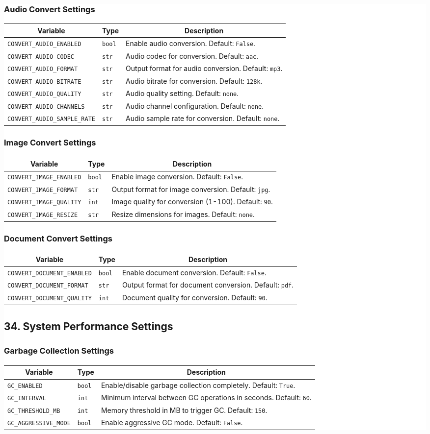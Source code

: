 ### Audio Convert Settings
| Variable                    | Type   | Description |
|-----------------------------|--------|-------------|
| `CONVERT_AUDIO_ENABLED`     | `bool` | Enable audio conversion. Default: `False`. |
| `CONVERT_AUDIO_CODEC`       | `str`  | Audio codec for conversion. Default: `aac`. |
| `CONVERT_AUDIO_FORMAT`      | `str`  | Output format for audio conversion. Default: `mp3`. |
| `CONVERT_AUDIO_BITRATE`     | `str`  | Audio bitrate for conversion. Default: `128k`. |
| `CONVERT_AUDIO_QUALITY`     | `str`  | Audio quality setting. Default: `none`. |
| `CONVERT_AUDIO_CHANNELS`    | `str`  | Audio channel configuration. Default: `none`. |
| `CONVERT_AUDIO_SAMPLE_RATE` | `str`  | Audio sample rate for conversion. Default: `none`. |

### Image Convert Settings
| Variable                    | Type   | Description |
|-----------------------------|--------|-------------|
| `CONVERT_IMAGE_ENABLED`     | `bool` | Enable image conversion. Default: `False`. |
| `CONVERT_IMAGE_FORMAT`      | `str`  | Output format for image conversion. Default: `jpg`. |
| `CONVERT_IMAGE_QUALITY`     | `int`  | Image quality for conversion (1-100). Default: `90`. |
| `CONVERT_IMAGE_RESIZE`      | `str`  | Resize dimensions for images. Default: `none`. |

### Document Convert Settings
| Variable                    | Type   | Description |
|-----------------------------|--------|-------------|
| `CONVERT_DOCUMENT_ENABLED`  | `bool` | Enable document conversion. Default: `False`. |
| `CONVERT_DOCUMENT_FORMAT`   | `str`  | Output format for document conversion. Default: `pdf`. |
| `CONVERT_DOCUMENT_QUALITY`  | `int`  | Document quality for conversion. Default: `90`. |

## 34. System Performance Settings

### Garbage Collection Settings
| Variable                    | Type   | Description |
|-----------------------------|--------|-------------|
| `GC_ENABLED`                | `bool` | Enable/disable garbage collection completely. Default: `True`. |
| `GC_INTERVAL`               | `int`  | Minimum interval between GC operations in seconds. Default: `60`. |
| `GC_THRESHOLD_MB`           | `int`  | Memory threshold in MB to trigger GC. Default: `150`. |
| `GC_AGGRESSIVE_MODE`        | `bool` | Enable aggressive GC mode. Default: `False`. |


